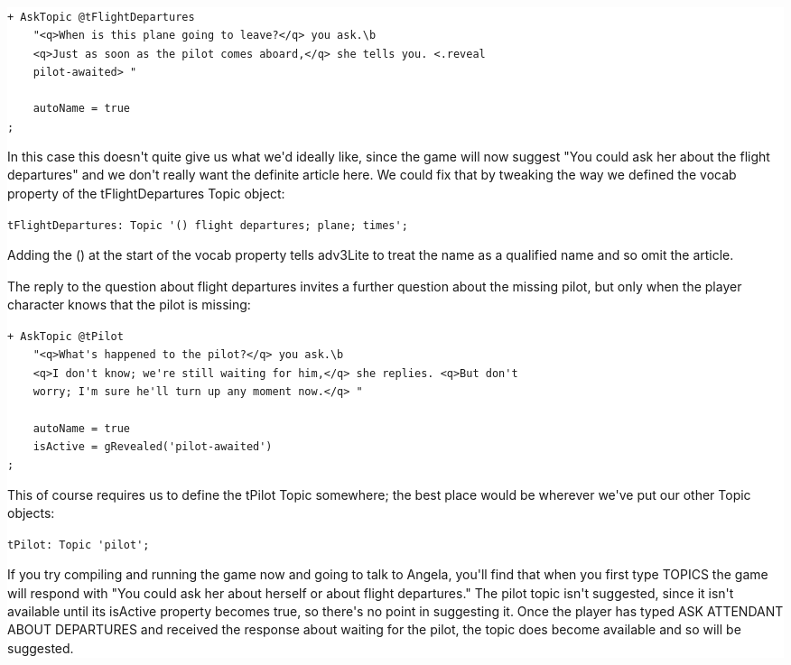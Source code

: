     + AskTopic @tFlightDepartures    
        "<q>When is this plane going to leave?</q> you ask.\b
        <q>Just as soon as the pilot comes aboard,</q> she tells you. <.reveal
        pilot-awaited> "   
        
        autoName = true
    ;

</div>

In this case this doesn't quite give us what we'd ideally like, since
the game will now suggest "You could ask her about the flight
departures" and we don't really want the definite article here. We could
fix that by tweaking the way we defined the vocab property of the
tFlightDepartures Topic object:

<div class="code">

    tFlightDepartures: Topic '() flight departures; plane; times';

</div>

Adding the () at the start of the vocab property tells adv3Lite to treat
the name as a qualified name and so omit the article.

The reply to the question about flight departures invites a further
question about the missing pilot, but only when the player character
knows that the pilot is missing:

<div class="code">

    + AskTopic @tPilot
        "<q>What's happened to the pilot?</q> you ask.\b
        <q>I don't know; we're still waiting for him,</q> she replies. <q>But don't
        worry; I'm sure he'll turn up any moment now.</q> "

        autoName = true
        isActive = gRevealed('pilot-awaited')
    ;

</div>

This of course requires us to define the tPilot Topic somewhere; the
best place would be wherever we've put our other Topic objects:

<div class="code">

    tPilot: Topic 'pilot';

</div>

If you try compiling and running the game now and going to talk to
Angela, you'll find that when you first type TOPICS the game will
respond with "You could ask her about herself or about flight
departures." The pilot topic isn't suggested, since it isn't available
until its isActive property becomes true, so there's no point in
suggesting it. Once the player has typed ASK ATTENDANT ABOUT DEPARTURES
and received the response about waiting for the pilot, the topic does
become available and so will be suggested.
